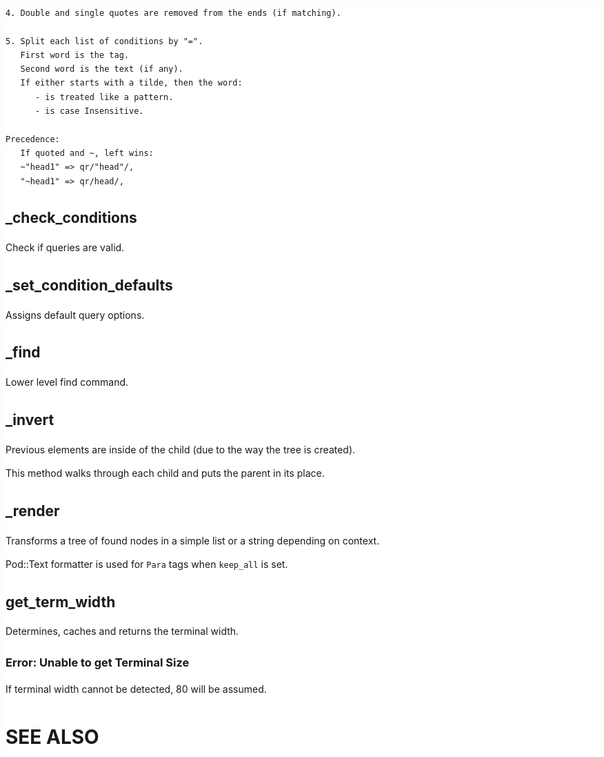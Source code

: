     4. Double and single quotes are removed from the ends (if matching).

    5. Split each list of conditions by "=".
       First word is the tag.
       Second word is the text (if any).
       If either starts with a tilde, then the word:
          - is treated like a pattern.
          - is case Insensitive.

    Precedence:
       If quoted and ~, left wins:
       ~"head1" => qr/"head"/,
       "~head1" => qr/head/,

## \_check\_conditions

Check if queries are valid.

## \_set\_condition\_defaults

Assigns default query options.

## \_find

Lower level find command.

## \_invert

Previous elements are inside of the child
(due to the way the tree is created).

This method walks through each child and puts
the parent in its place.

## \_render

Transforms a tree of found nodes in a simple list
or a string depending on context.

Pod::Text formatter is used for `Para` tags when `keep_all` is set.

## get\_term\_width

Determines, caches and returns the terminal width.

### Error: Unable to get Terminal Size

If terminal width cannot be detected, 80 will be assumed.

# SEE ALSO

